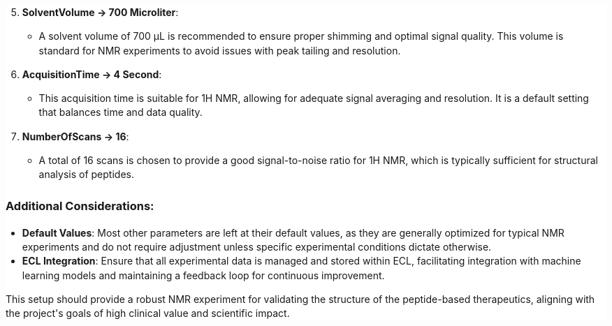 5. **SolventVolume -> 700 Microliter**:
   - A solvent volume of 700 μL is recommended to ensure proper shimming and optimal signal quality. This volume is standard for NMR experiments to avoid issues with peak tailing and resolution.

6. **AcquisitionTime -> 4 Second**:
   - This acquisition time is suitable for 1H NMR, allowing for adequate signal averaging and resolution. It is a default setting that balances time and data quality.

7. **NumberOfScans -> 16**:
   - A total of 16 scans is chosen to provide a good signal-to-noise ratio for 1H NMR, which is typically sufficient for structural analysis of peptides.

### Additional Considerations:

- **Default Values**: Most other parameters are left at their default values, as they are generally optimized for typical NMR experiments and do not require adjustment unless specific experimental conditions dictate otherwise.
- **ECL Integration**: Ensure that all experimental data is managed and stored within ECL, facilitating integration with machine learning models and maintaining a feedback loop for continuous improvement.

This setup should provide a robust NMR experiment for validating the structure of the peptide-based therapeutics, aligning with the project's goals of high clinical value and scientific impact.

